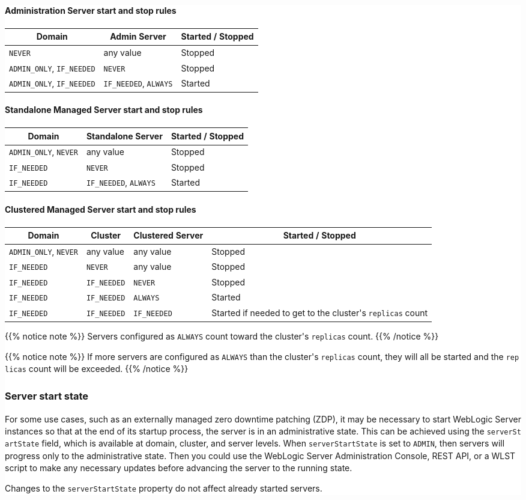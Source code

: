 #### Administration Server start and stop rules
| Domain | Admin Server | Started / Stopped |
| --- | --- | --- |
| `NEVER` | any value | Stopped |
| `ADMIN_ONLY`, `IF_NEEDED` | `NEVER` | Stopped |
| `ADMIN_ONLY`, `IF_NEEDED` | `IF_NEEDED`, `ALWAYS` | Started |

#### Standalone Managed Server start and stop rules
| Domain | Standalone Server | Started / Stopped |
| --- | --- | --- |
| `ADMIN_ONLY`, `NEVER` | any value | Stopped |
| `IF_NEEDED` | `NEVER` | Stopped |
| `IF_NEEDED` | `IF_NEEDED`, `ALWAYS` | Started |

#### Clustered Managed Server start and stop rules
| Domain | Cluster | Clustered Server | Started / Stopped |
| --- | --- | --- | --- |
| `ADMIN_ONLY`, `NEVER` | any value | any value | Stopped |
| `IF_NEEDED` | `NEVER` | any value | Stopped |
| `IF_NEEDED` | `IF_NEEDED` | `NEVER` | Stopped |
| `IF_NEEDED` | `IF_NEEDED` | `ALWAYS` | Started |
| `IF_NEEDED` | `IF_NEEDED` | `IF_NEEDED` | Started if needed to get to the cluster's `replicas` count |

{{% notice note %}}
Servers configured as `ALWAYS` count toward the cluster's `replicas` count.
{{% /notice %}}

{{% notice note %}}
If more servers are configured as `ALWAYS` than the cluster's `replicas` count, they will all be started and the `replicas` count will be exceeded.
{{% /notice %}}

### Server start state

For some use cases, such as an externally managed zero downtime patching (ZDP), it may be necessary to start WebLogic Server instances
so that at the end of its startup process, the server is in an administrative state.  This can be achieved using the `serverStartState`
field, which is available at domain, cluster, and server levels. When `serverStartState` is set to `ADMIN`, then servers will
progress only to the administrative state.  Then you could use the WebLogic Server Administration Console, REST API, or a WLST script to make any necessary
updates before advancing the server to the running state.

Changes to the `serverStartState` property do not affect already started servers.

